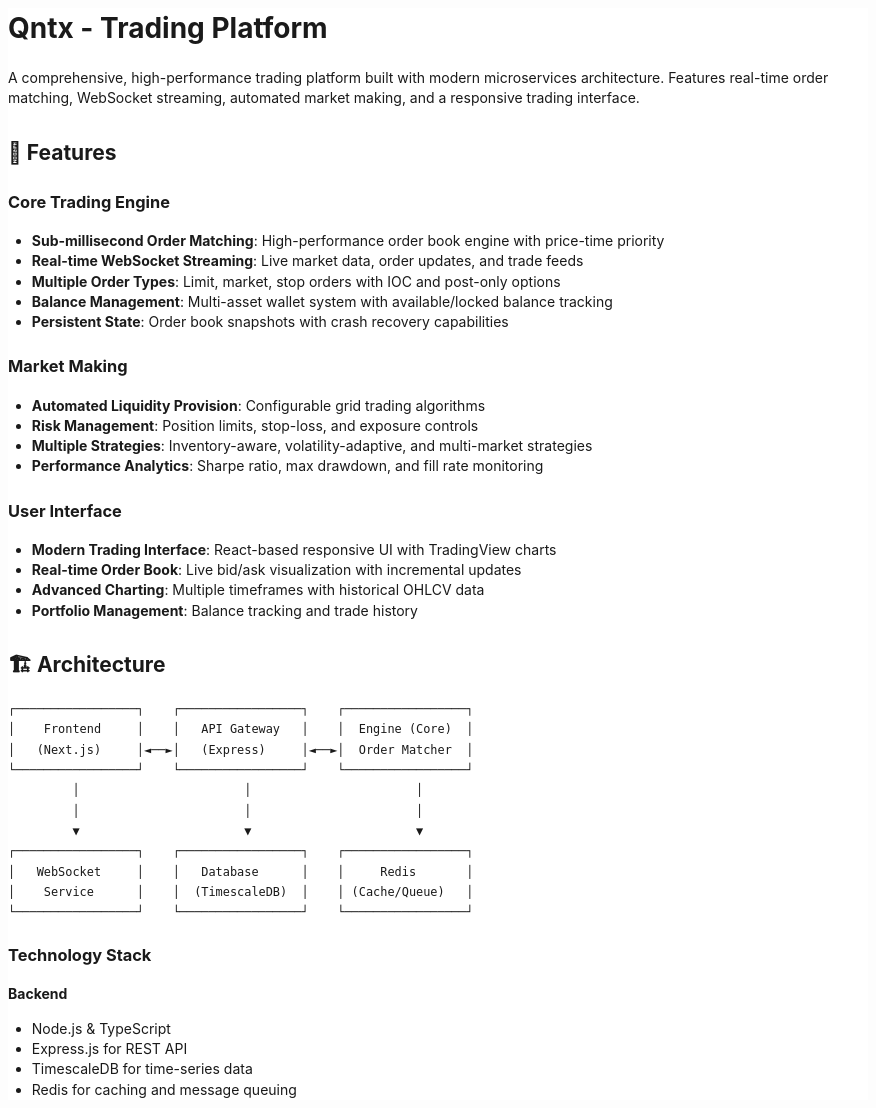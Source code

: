 # Qntx - Trading Platform

A comprehensive, high-performance trading platform built with modern microservices architecture. Features real-time order matching, WebSocket streaming, automated market making, and a responsive trading interface.

## 🚀 Features

### Core Trading Engine
- **Sub-millisecond Order Matching**: High-performance order book engine with price-time priority
- **Real-time WebSocket Streaming**: Live market data, order updates, and trade feeds
- **Multiple Order Types**: Limit, market, stop orders with IOC and post-only options
- **Balance Management**: Multi-asset wallet system with available/locked balance tracking
- **Persistent State**: Order book snapshots with crash recovery capabilities

### Market Making
- **Automated Liquidity Provision**: Configurable grid trading algorithms
- **Risk Management**: Position limits, stop-loss, and exposure controls
- **Multiple Strategies**: Inventory-aware, volatility-adaptive, and multi-market strategies
- **Performance Analytics**: Sharpe ratio, max drawdown, and fill rate monitoring

### User Interface
- **Modern Trading Interface**: React-based responsive UI with TradingView charts
- **Real-time Order Book**: Live bid/ask visualization with incremental updates
- **Advanced Charting**: Multiple timeframes with historical OHLCV data
- **Portfolio Management**: Balance tracking and trade history

## 🏗️ Architecture

```
┌─────────────────┐    ┌─────────────────┐    ┌─────────────────┐
│    Frontend     │    │   API Gateway   │    │  Engine (Core)  │
│   (Next.js)     │◄──►│   (Express)     │◄──►│  Order Matcher  │
└─────────────────┘    └─────────────────┘    └─────────────────┘
         │                       │                       │
         │                       │                       │
         ▼                       ▼                       ▼
┌─────────────────┐    ┌─────────────────┐    ┌─────────────────┐
│   WebSocket     │    │   Database      │    │     Redis       │
│    Service      │    │  (TimescaleDB)  │    │ (Cache/Queue)   │
└─────────────────┘    └─────────────────┘    └─────────────────┘
```

### Technology Stack

**Backend**
- Node.js & TypeScript
- Express.js for REST API
- TimescaleDB for time-series data
- Redis for caching and message queuing
